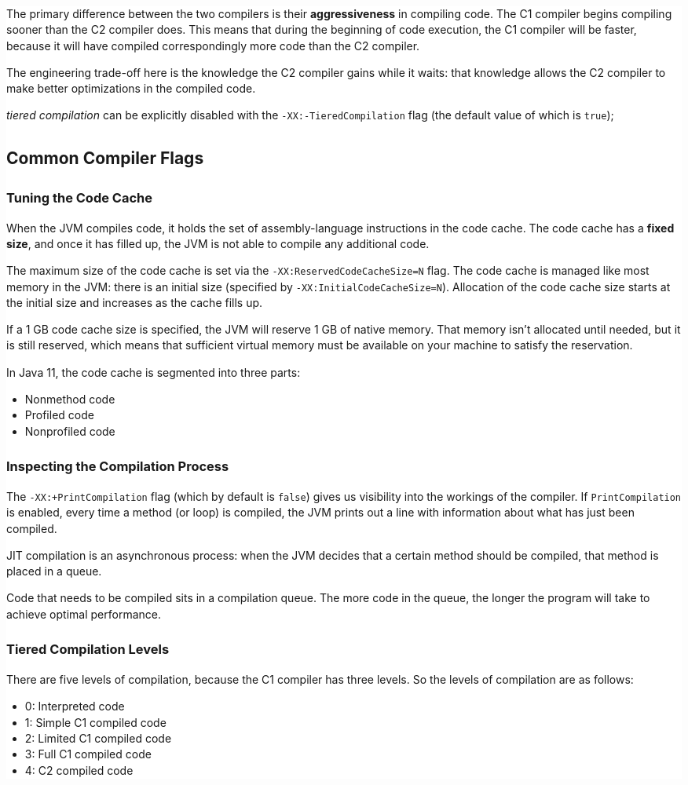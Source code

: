 The primary difference between the two compilers is their **aggressiveness** in compiling code. The C1 compiler begins compiling sooner than the C2 compiler does. This means that during the beginning of code execution, the C1 compiler will be faster, because it will have compiled correspondingly more code than the C2 compiler.

The engineering trade-off here is the knowledge the C2 compiler gains while it waits: that knowledge allows the C2 compiler to make better optimizations in the compiled code.

*tiered compilation* can be explicitly disabled with the `-XX:-TieredCompilation` flag (the default value of which is `true`);

## Common Compiler Flags

### Tuning the Code Cache

When the JVM compiles code, it holds the set of assembly-language instructions in the code cache. The code cache has a **fixed size**, and once it has filled up, the JVM is not able to compile any additional code.

The maximum size of the code cache is set via the `-XX:ReservedCodeCacheSize=N` flag. The code cache is managed like most memory in the JVM: there is an initial size (specified by `-XX:InitialCodeCacheSize=N`). Allocation of the code cache size starts at the initial size and increases as the cache fills up.

If a 1 GB code cache size is specified, the JVM will reserve 1 GB of native memory. That memory isn’t allocated until needed, but it is still reserved, which means that sufficient virtual memory must be available on your machine to satisfy the reservation.

In Java 11, the code cache is segmented into three parts:
* Nonmethod code
* Profiled code
* Nonprofiled code

### Inspecting the Compilation Process

The `-XX:+PrintCompilation` flag (which by default is `false`) gives us visibility into the workings of the compiler. If `PrintCompilation` is enabled, every time a method (or loop) is compiled, the JVM prints out a line with information about what has just been compiled.

JIT compilation is an asynchronous process: when the JVM decides that a certain method should be compiled, that method is placed in a queue.

Code that needs to be compiled sits in a compilation queue. The more code in the queue, the longer the program will take to achieve optimal performance.

### Tiered Compilation Levels

There are five levels of compilation, because the C1 compiler has three levels. So the levels of compilation are as follows:
* 0: Interpreted code
* 1: Simple C1 compiled code
* 2: Limited C1 compiled code
* 3: Full C1 compiled code
* 4: C2 compiled code
